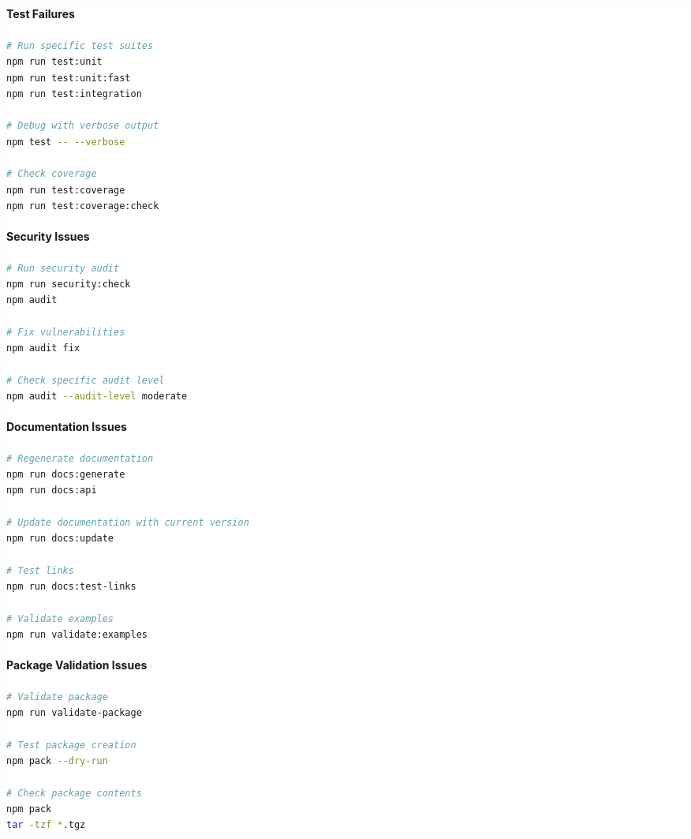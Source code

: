 #### Test Failures
```bash
# Run specific test suites
npm run test:unit
npm run test:unit:fast
npm run test:integration

# Debug with verbose output
npm test -- --verbose

# Check coverage
npm run test:coverage
npm run test:coverage:check
```

#### Security Issues
```bash
# Run security audit
npm run security:check
npm audit

# Fix vulnerabilities
npm audit fix

# Check specific audit level
npm audit --audit-level moderate
```

#### Documentation Issues
```bash
# Regenerate documentation
npm run docs:generate
npm run docs:api

# Update documentation with current version
npm run docs:update

# Test links
npm run docs:test-links

# Validate examples
npm run validate:examples
```

#### Package Validation Issues
```bash
# Validate package
npm run validate-package

# Test package creation
npm pack --dry-run

# Check package contents
npm pack
tar -tzf *.tgz
```
